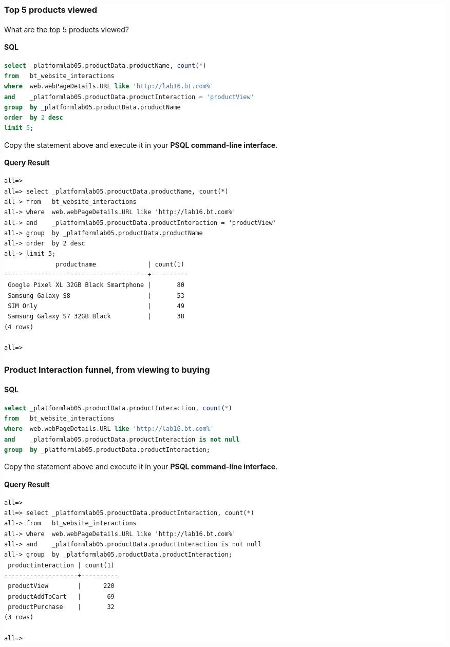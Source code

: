### Top 5 products viewed

What are the top 5 products viewed?

**SQL**
```sql
select _platformlab05.productData.productName, count(*)
from   bt_website_interactions
where  web.webPageDetails.URL like 'http://lab16.bt.com%'
and    _platformlab05.productData.productInteraction = 'productView'
group  by _platformlab05.productData.productName
order  by 2 desc
limit 5;
```

Copy the statement above and execute it in your **PSQL command-line interface**.

**Query Result**
```text
all=> 
all=> select _platformlab05.productData.productName, count(*)
all-> from   bt_website_interactions
all-> where  web.webPageDetails.URL like 'http://lab16.bt.com%'
all-> and    _platformlab05.productData.productInteraction = 'productView'
all-> group  by _platformlab05.productData.productName
all-> order  by 2 desc
all-> limit 5;
              productname              | count(1) 
---------------------------------------+----------
 Google Pixel XL 32GB Black Smartphone |       80
 Samsung Galaxy S8                     |       53
 SIM Only                              |       49
 Samsung Galaxy S7 32GB Black          |       38
(4 rows)

all=> 
```

### Product Interaction funnel, from viewing to buying

**SQL**
```sql
select _platformlab05.productData.productInteraction, count(*)
from   bt_website_interactions
where  web.webPageDetails.URL like 'http://lab16.bt.com%'
and    _platformlab05.productData.productInteraction is not null
group  by _platformlab05.productData.productInteraction;
```

Copy the statement above and execute it in your **PSQL command-line interface**.

**Query Result**
```text
all=> 
all=> select _platformlab05.productData.productInteraction, count(*)
all-> from   bt_website_interactions
all-> where  web.webPageDetails.URL like 'http://lab16.bt.com%'
all-> and    _platformlab05.productData.productInteraction is not null
all-> group  by _platformlab05.productData.productInteraction;
 productinteraction | count(1) 
--------------------+----------
 productView        |      220
 productAddToCart   |       69
 productPurchase    |       32
(3 rows)

all=> 
```